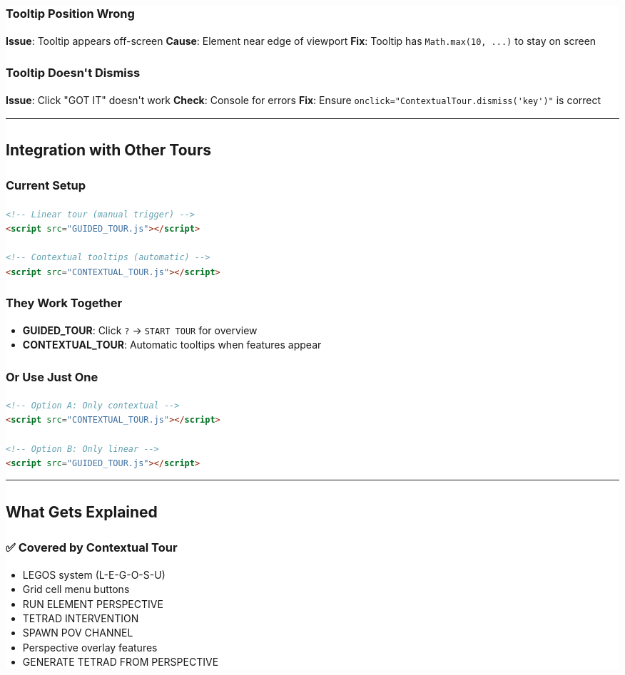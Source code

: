 ### Tooltip Position Wrong

**Issue**: Tooltip appears off-screen
**Cause**: Element near edge of viewport
**Fix**: Tooltip has `Math.max(10, ...)` to stay on screen

### Tooltip Doesn't Dismiss

**Issue**: Click "GOT IT" doesn't work
**Check**: Console for errors
**Fix**: Ensure `onclick="ContextualTour.dismiss('key')"` is correct

---

## Integration with Other Tours

### Current Setup
```html
<!-- Linear tour (manual trigger) -->
<script src="GUIDED_TOUR.js"></script>

<!-- Contextual tooltips (automatic) -->
<script src="CONTEXTUAL_TOUR.js"></script>
```

### They Work Together
- **GUIDED_TOUR**: Click `?` → `START TOUR` for overview
- **CONTEXTUAL_TOUR**: Automatic tooltips when features appear

### Or Use Just One
```html
<!-- Option A: Only contextual -->
<script src="CONTEXTUAL_TOUR.js"></script>

<!-- Option B: Only linear -->
<script src="GUIDED_TOUR.js"></script>
```

---

## What Gets Explained

### ✅ Covered by Contextual Tour
- LEGOS system (L-E-G-O-S-U)
- Grid cell menu buttons
- RUN ELEMENT PERSPECTIVE
- TETRAD INTERVENTION
- SPAWN POV CHANNEL
- Perspective overlay features
- GENERATE TETRAD FROM PERSPECTIVE
